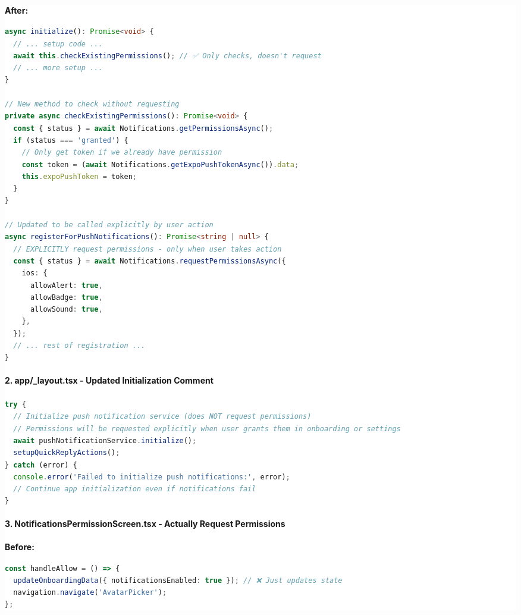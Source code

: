 **After:**
```typescript
async initialize(): Promise<void> {
  // ... setup code ...
  await this.checkExistingPermissions(); // ✅ Only checks, doesn't request
  // ... more setup ...
}

// New method to check without requesting
private async checkExistingPermissions(): Promise<void> {
  const { status } = await Notifications.getPermissionsAsync();
  if (status === 'granted') {
    // Only get token if we already have permission
    const token = (await Notifications.getExpoPushTokenAsync()).data;
    this.expoPushToken = token;
  }
}

// Updated to be called explicitly by user action
async registerForPushNotifications(): Promise<string | null> {
  // EXPLICITLY request permissions - only when user takes action
  const { status } = await Notifications.requestPermissionsAsync({
    ios: {
      allowAlert: true,
      allowBadge: true,
      allowSound: true,
    },
  });
  // ... rest of registration ...
}
```

#### 2. **app/_layout.tsx** - Updated Initialization Comment

```typescript
try {
  // Initialize push notification service (does NOT request permissions)
  // Permissions will be requested explicitly when user grants them in onboarding or settings
  await pushNotificationService.initialize();
  setupQuickReplyActions();
} catch (error) {
  console.error('Failed to initialize push notifications:', error);
  // Continue app initialization even if notifications fail
}
```

#### 3. **NotificationsPermissionScreen.tsx** - Actually Request Permissions

**Before:**
```typescript
const handleAllow = () => {
  updateOnboardingData({ notificationsEnabled: true }); // ❌ Just updates state
  navigation.navigate('AvatarPicker');
};
```
